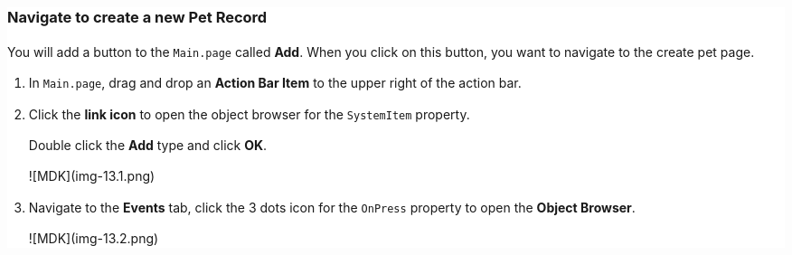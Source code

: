 ### Navigate to create a new Pet Record


You will add a button to the `Main.page` called **Add**. When you click on this button, you want to navigate to the create pet page.

1. In `Main.page`, drag and drop an **Action Bar Item** to the upper right of the action bar.

2. Click the **link icon** to open the object browser for the `SystemItem` property.

    Double click the **Add** type and click **OK**.

    <!-- border -->![MDK](img-13.1.png)

3. Navigate to the **Events** tab, click the 3 dots icon for the `OnPress` property to open the **Object Browser**.

    <!-- border -->![MDK](img-13.2.png)

